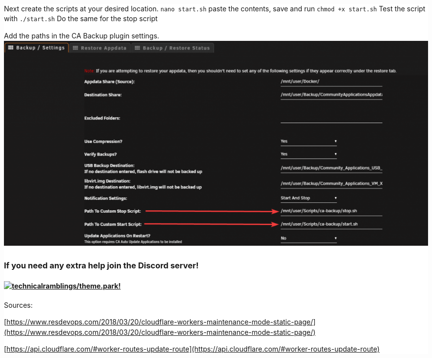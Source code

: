 Next create the scripts at your desired location. `nano start.sh` paste the contents, save and run `chmod +x start.sh` Test the script with `./start.sh` Do the same for the stop script

Add the paths in the CA Backup plugin settings. [![](images/chrome_3YVtlnhG89-1024x496.png)](https://technicalramblings.com/wp-content/uploads/2019/08/chrome_3YVtlnhG89.png)

### If you need any extra help join the Discord server!

#### [![](https://img.shields.io/discord/591352397830553601.svg?style=for-the-badge&logo=discord "technicalramblings/theme.park!")](https://discord.gg/HM5uUKU)

Sources:

[https://www.resdevops.com/2018/03/20/cloudflare-workers-maintenance-mode-static-page/](https://www.resdevops.com/2018/03/20/cloudflare-workers-maintenance-mode-static-page/)

[https://api.cloudflare.com/#worker-routes-update-route](https://api.cloudflare.com/#worker-routes-update-route)
